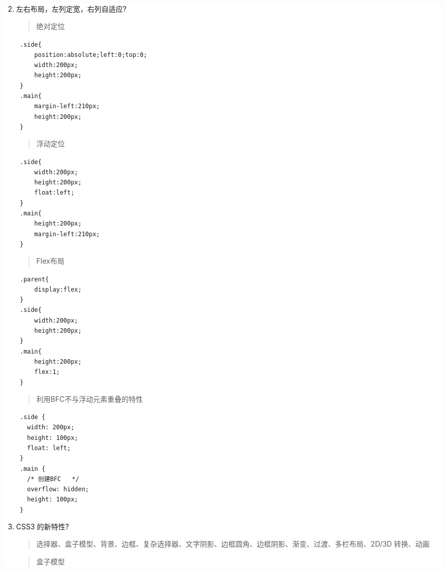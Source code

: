 2. 左右布局，左列定宽，右列自适应?
	>绝对定位
	
		.side{   
		    position:absolute;left:0;top:0;   
		    width:200px;   
		    height:200px;     
		}   
		.main{   
		    margin-left:210px;     
		    height:200px;   
		} 
	>浮动定位

		.side{   
		    width:200px;   
		    height:200px;   
		    float:left;     
		}   
		.main{   
		    height:200px;   
		    margin-left:210px;     
		} 
	>Flex布局

	    .parent{     
	        display:flex;   
	    }    
	    .side{   
	        width:200px;   
	        height:200px;     
	    }   
	    .main{   
	        height:200px;   
	        flex:1;   
	    }​
	>利用BFC不与浮动元素重叠的特性

		.side {   
		  width: 200px;   
		  height: 100px;   
		  float: left;    
		}   
		.main {   
		  /* 创建BFC   */  
		  overflow: hidden;     
		  height: 100px;   
		}
3. CSS3 的新特性?

	>选择器、盒子模型、背景、边框、复杂选择器、文字阴影、边框圆角、边框阴影、渐变、过渡、多栏布局、2D/3D 转换、动画
	
	>盒子模型
	